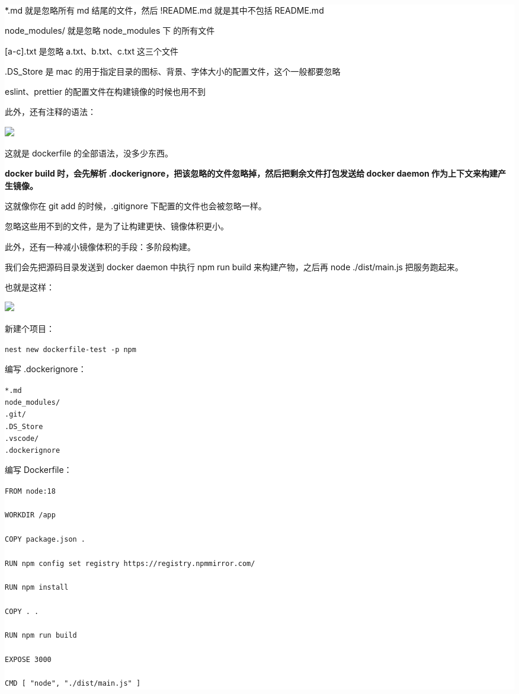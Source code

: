 \*.md 就是忽略所有 md 结尾的文件，然后 !README.md 就是其中不包括 README.md

node_modules/ 就是忽略 node_modules 下 的所有文件

\[a-c].txt 是忽略 a.txt、b.txt、c.txt 这三个文件

.DS_Store 是 mac 的用于指定目录的图标、背景、字体大小的配置文件，这个一般都要忽略

eslint、prettier 的配置文件在构建镜像的时候也用不到

此外，还有注释的语法：

![](/nestjsCheats/image-1138.jpg)

这就是 dockerfile 的全部语法，没多少东西。

**docker build 时，会先解析 .dockerignore，把该忽略的文件忽略掉，然后把剩余文件打包发送给 docker daemon 作为上下文来构建产生镜像。**

这就像你在 git add 的时候，.gitignore 下配置的文件也会被忽略一样。

忽略这些用不到的文件，是为了让构建更快、镜像体积更小。

此外，还有一种减小镜像体积的手段：多阶段构建。

我们会先把源码目录发送到 docker daemon 中执行 npm run build 来构建产物，之后再 node ./dist/main.js 把服务跑起来。

也就是这样：

![](/nestjsCheats/image-1139.jpg)

新建个项目：

```shell
nest new dockerfile-test -p npm
```

编写 .dockerignore：

```.ignore
*.md
node_modules/
.git/
.DS_Store
.vscode/
.dockerignore
```

编写 Dockerfile：

```docker
FROM node:18

WORKDIR /app

COPY package.json .

RUN npm config set registry https://registry.npmmirror.com/

RUN npm install

COPY . .

RUN npm run build

EXPOSE 3000

CMD [ "node", "./dist/main.js" ]
```
